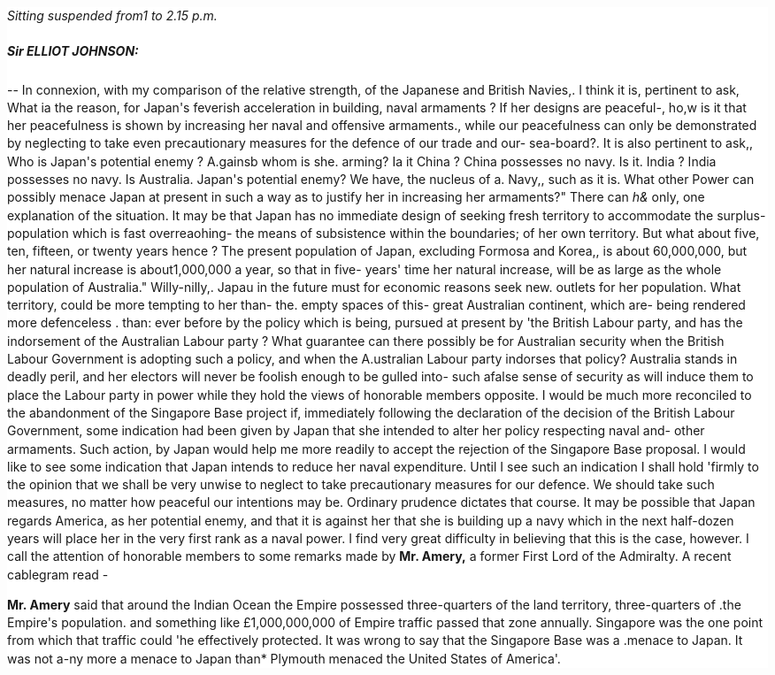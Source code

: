 
 *Sitting suspended from1 to 2.15 p.m.* 


##### Sir ELLIOT JOHNSON:

-- In connexion, with my comparison of the relative strength, of the Japanese and British Navies,. I think it is, pertinent to ask, What ia the reason, for Japan's feverish acceleration in building, naval armaments ? If her designs are peaceful-, ho,w is it that her peacefulness is shown by increasing her naval and offensive armaments., while our peacefulness can only be demonstrated by neglecting to take even precautionary measures for the defence of our trade and our- sea-board?. It is also pertinent to ask,, Who is Japan's potential enemy ? A.gainsb whom is she. arming? Ia it China ? China possesses no navy. Is it. India ? India possesses no navy. Is Australia. Japan's potential enemy? We have, the nucleus of a. Navy,, such as it is. What other Power can possibly menace Japan at present in such a way as to justify her in increasing her armaments?" There can  *h&amp;*  only, one explanation of the situation. It may be that Japan has no immediate design of seeking fresh territory to accommodate the surplus- population which is fast overreaohing- the means of subsistence within the boundaries; of her own territory. But what about five, ten, fifteen, or twenty years hence ? The present population of Japan, excluding Formosa and Korea,, is about  60,000,000,  but her natural increase is about1,000,000 a year, so that in five- years' time her natural increase, will be as large as the whole population of Australia." Willy-nilly,. Japau in the future must for economic reasons seek new. outlets for her population. What territory, could be more tempting to her than- the. empty spaces of this- great Australian continent, which are- being rendered more defenceless . than: ever before  by the policy which is being, pursued at present by 'the British Labour party, and has the indorsement of the Australian Labour party ? What guarantee can there possibly be for Australian security when the British Labour Government is adopting such a policy, and when the A.ustralian Labour party indorses that policy? Australia stands in deadly peril, and her electors will never be foolish enough to be gulled into- such afalse sense of security as will induce them to place the Labour party in power while they hold the views of honorable members opposite. I would be much more reconciled to the abandonment of the Singapore Base project if, immediately following the declaration of the decision of the British Labour Government, some indication had been given by Japan that she intended to alter her policy respecting naval and- other armaments. Such action, by Japan would help me more readily to accept the rejection of the Singapore Base proposal. I would like to see some indication that Japan intends to reduce her naval expenditure. Until I see such an indication I shall hold 'firmly to the opinion that we shall be very unwise to neglect to take precautionary measures for our defence. We should take such measures, no matter how peaceful our intentions may be. Ordinary prudence dictates that course. It may be possible that Japan regards America, as her potential enemy, and that it is against her that she is building up a navy which in the next half-dozen years will place her in the very first rank as a naval power. I find very great difficulty in believing that this is the case, however. I call the attention of honorable members to some remarks made by  **Mr. Amery,**  a former First Lord of the Admiralty. A recent cablegram read - 

  >
 **Mr. Amery** said that around the Indian Ocean the Empire possessed three-quarters of the land territory, three-quarters of .the Empire's population. and something like £1,000,000,000 of Empire traffic passed  that zone annually. Singapore was the one point from which that traffic could 'he effectively protected. It was wrong to say that the Singapore Base was a .menace to Japan. It was not a-ny more a menace to Japan than* Plymouth menaced the United States of America'. 
